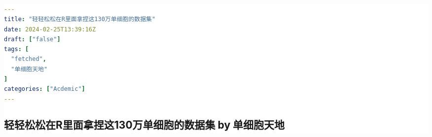 ```yaml
---
title: "轻轻松松在R里面拿捏这130万单细胞的数据集"
date: 2024-02-25T13:39:16Z
draft: ["false"]
tags: [
  "fetched",
  "单细胞天地"
]
categories: ["Acdemic"]
---
```

轻轻松松在R里面拿捏这130万单细胞的数据集 by 单细胞天地
------